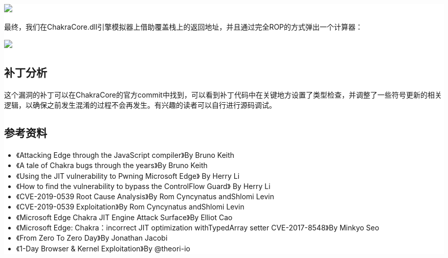 [![](./img/201087/AAffA0nNPuCLAAAAAElFTkSuQmCC)](https://p4.ssl.qhimg.com/t014912187ef004e8b4.jpg)

最终，我们在ChakraCore.dll引擎模拟器上借助覆盖栈上的返回地址，并且通过完全ROP的方式弹出一个计算器：

[![](./img/201087/AAffA0nNPuCLAAAAAElFTkSuQmCC)](https://p2.ssl.qhimg.com/t011e7b9354c50e681e.jpg)



## 补丁分析

这个漏洞的补丁可以在ChakraCore的官方commit中找到，可以看到补丁代码中在关键地方设置了类型检查，并调整了一些符号更新的相关逻辑，以确保之前发生混淆的过程不会再发生。有兴趣的读者可以自行进行源码调试。



## 参考资料
- 《Attacking Edge through the JavaScript compiler》By Bruno Keith
- 《A tale of Chakra bugs through the years》By Bruno Keith
- 《Using the JIT vulnerability to Pwning Microsoft Edge》 By Herry Li
- 《How to find the vulnerability to bypass the ControlFlow Guard》 By Herry Li
- 《CVE-2019-0539 Root Cause Analysis》By Rom Cyncynatus andShlomi Levin
- 《CVE-2019-0539 Exploitation》By Rom Cyncynatus andShlomi Levin
- 《Microsoft Edge Chakra JIT Engine Attack Surface》By Elliot Cao
- 《Microsoft Edge: Chakra：incorrect JIT optimization withTypedArray setter CVE-2017-8548》By Minkyo Seo
- 《From Zero To Zero Day》By Jonathan Jacobi
- 《1-Day Browser &amp; Kernel Exploitation》By @theori-io